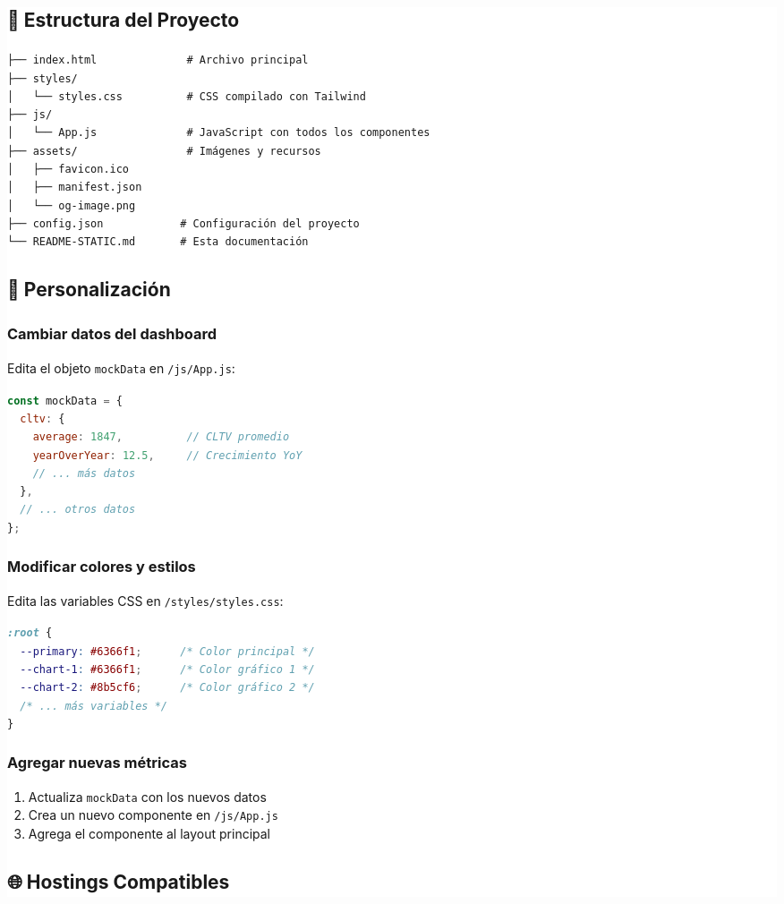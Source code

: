 ## 📁 Estructura del Proyecto

```
├── index.html              # Archivo principal
├── styles/
│   └── styles.css          # CSS compilado con Tailwind
├── js/
│   └── App.js              # JavaScript con todos los componentes
├── assets/                 # Imágenes y recursos
│   ├── favicon.ico
│   ├── manifest.json
│   └── og-image.png
├── config.json            # Configuración del proyecto
└── README-STATIC.md       # Esta documentación
```

## 🔧 Personalización

### Cambiar datos del dashboard
Edita el objeto `mockData` en `/js/App.js`:

```javascript
const mockData = {
  cltv: {
    average: 1847,          // CLTV promedio
    yearOverYear: 12.5,     // Crecimiento YoY
    // ... más datos
  },
  // ... otros datos
};
```

### Modificar colores y estilos
Edita las variables CSS en `/styles/styles.css`:

```css
:root {
  --primary: #6366f1;      /* Color principal */
  --chart-1: #6366f1;      /* Color gráfico 1 */
  --chart-2: #8b5cf6;      /* Color gráfico 2 */
  /* ... más variables */
}
```

### Agregar nuevas métricas
1. Actualiza `mockData` con los nuevos datos
2. Crea un nuevo componente en `/js/App.js`
3. Agrega el componente al layout principal

## 🌐 Hostings Compatibles
